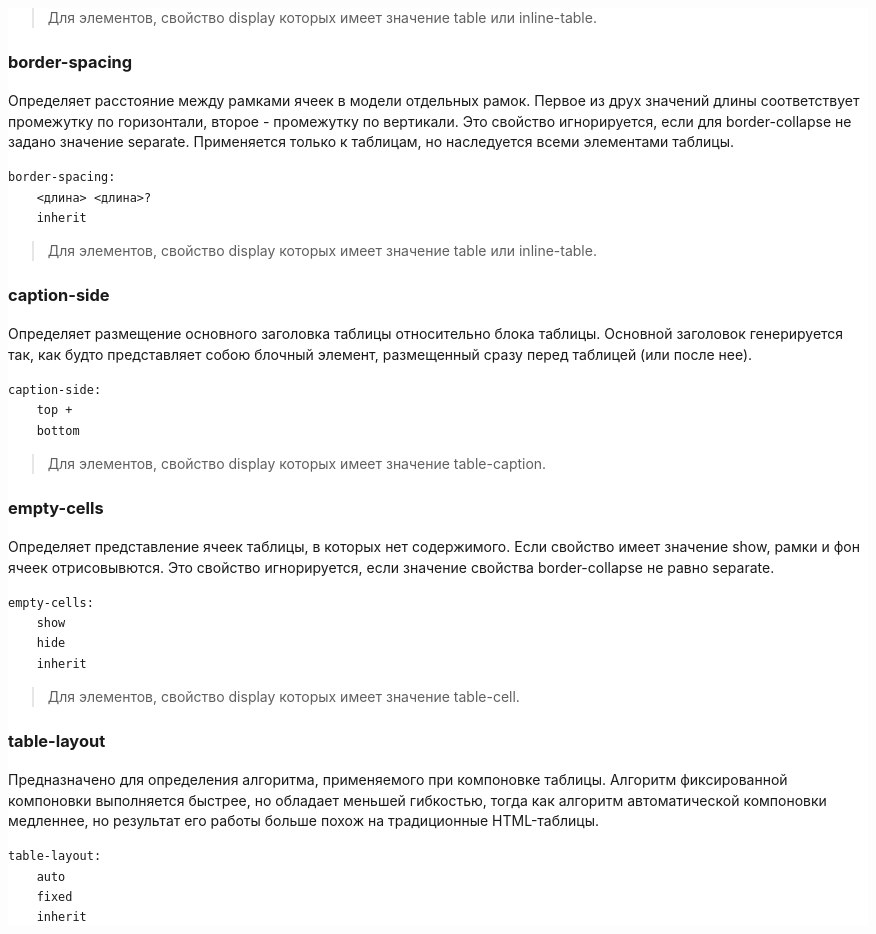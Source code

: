 > Для элементов, свойство display которых имеет значение table или inline-table.

### border-spacing

Определяет расстояние между рамками ячеек в модели отдельных рамок. Первое из друх значений длины соответствует промежутку по горизонтали, второе - промежутку по вертикали. Это свойство игнорируется, если для border-collapse не задано значение separate. Применяется только к таблицам, но наследуется всеми элементами таблицы.

    border-spacing:
        <длина> <длина>?
        inherit

> Для элементов, свойство display которых имеет значение table или inline-table.

### caption-side

Определяет размещение основного заголовка таблицы относительно блока таблицы. Основной заголовок генерируется так, как будто представляет собою блочный элемент, размещенный сразу перед таблицей (или после нее).

    caption-side:
        top +
        bottom

> Для элементов, свойство display которых имеет значение table-caption.

### empty-cells

Определяет представление ячеек таблицы, в которых нет содержимого. Если свойство имеет значение show, рамки и фон ячеек отрисовывются. Это свойство игнорируется, если значение свойства border-collapse не равно separate.

    empty-cells:
        show
        hide
        inherit

> Для элементов, свойство display которых имеет значение table-cell.

### table-layout

Предназначено для определения алгоритма, применяемого при компоновке таблицы. Алгоритм фиксированной компоновки выполняется быстрее, но обладает меньшей гибкостью, тогда как алгоритм  автоматической компоновки медленнее, но результат его работы больше похож на традиционные HTML-таблицы.

    table-layout:
        auto
        fixed
        inherit